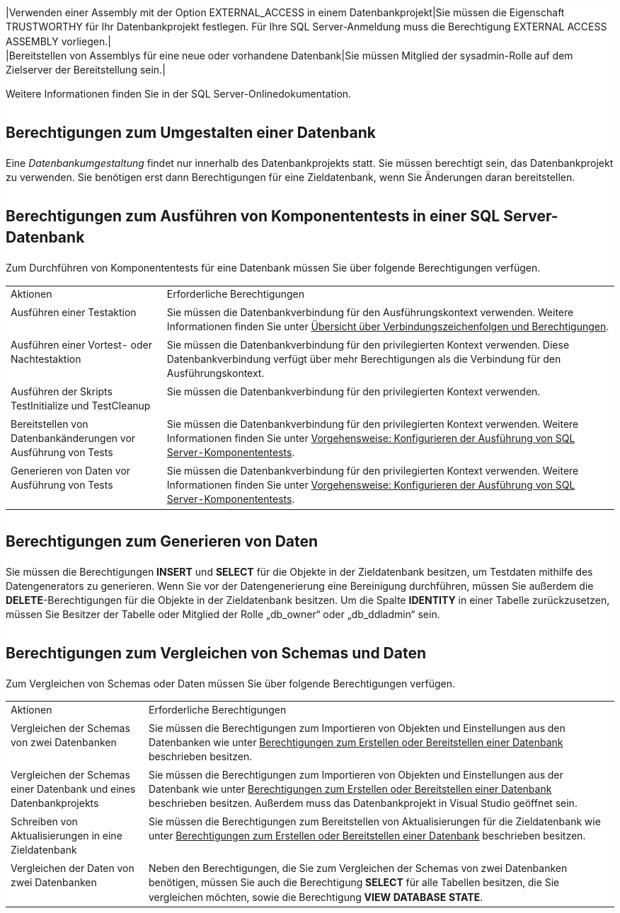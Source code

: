 |Verwenden einer Assembly mit der Option EXTERNAL_ACCESS in einem Datenbankprojekt|Sie müssen die Eigenschaft TRUSTWORTHY für Ihr Datenbankprojekt festlegen. Für Ihre SQL Server-Anmeldung muss die Berechtigung EXTERNAL ACCESS ASSEMBLY vorliegen.|  
|Bereitstellen von Assemblys für eine neue oder vorhandene Datenbank|Sie müssen Mitglied der sysadmin-Rolle auf dem Zielserver der Bereitstellung sein.|  
  
Weitere Informationen finden Sie in der SQL Server-Onlinedokumentation.  
  
## <a name="permissions-to-refactor-a-database"></a><a name="DatabaseRefactoringPermissions"></a> Berechtigungen zum Umgestalten einer Datenbank  
Eine *Datenbankumgestaltung* findet nur innerhalb des Datenbankprojekts statt. Sie müssen berechtigt sein, das Datenbankprojekt zu verwenden. Sie benötigen erst dann Berechtigungen für eine Zieldatenbank, wenn Sie Änderungen daran bereitstellen.  
  
## <a name="permissions-to-perform-unit-testing-on-a-sql-server-database"></a><a name="DatabaseUnitTestingPermissions"></a>Berechtigungen zum Ausführen von Komponententests in einer SQL Server-Datenbank  
Zum Durchführen von Komponententests für eine Datenbank müssen Sie über folgende Berechtigungen verfügen.  
  
|||  
|-|-|  
|Aktionen|Erforderliche Berechtigungen|  
|Ausführen einer Testaktion|Sie müssen die Datenbankverbindung für den Ausführungskontext verwenden. Weitere Informationen finden Sie unter [Übersicht über Verbindungszeichenfolgen und Berechtigungen](../ssdt/overview-of-connection-strings-and-permissions.md).|  
|Ausführen einer Vortest- oder Nachtestaktion|Sie müssen die Datenbankverbindung für den privilegierten Kontext verwenden. Diese Datenbankverbindung verfügt über mehr Berechtigungen als die Verbindung für den Ausführungskontext.|  
|Ausführen der Skripts TestInitialize und TestCleanup|Sie müssen die Datenbankverbindung für den privilegierten Kontext verwenden.|  
|Bereitstellen von Datenbankänderungen vor Ausführung von Tests|Sie müssen die Datenbankverbindung für den privilegierten Kontext verwenden. Weitere Informationen finden Sie unter [Vorgehensweise: Konfigurieren der Ausführung von SQL Server-Komponententests](../ssdt/how-to-configure-sql-server-unit-test-execution.md).|  
|Generieren von Daten vor Ausführung von Tests|Sie müssen die Datenbankverbindung für den privilegierten Kontext verwenden. Weitere Informationen finden Sie unter [Vorgehensweise: Konfigurieren der Ausführung von SQL Server-Komponententests](../ssdt/how-to-configure-sql-server-unit-test-execution.md).|  
  
## <a name="permissions-to-generate-data"></a><a name="DataGenerationPermissions"></a>Berechtigungen zum Generieren von Daten  
Sie müssen die Berechtigungen **INSERT** und **SELECT** für die Objekte in der Zieldatenbank besitzen, um Testdaten mithilfe des Datengenerators zu generieren. Wenn Sie vor der Datengenerierung eine Bereinigung durchführen, müssen Sie außerdem die **DELETE**-Berechtigungen für die Objekte in der Zieldatenbank besitzen. Um die Spalte **IDENTITY** in einer Tabelle zurückzusetzen, müssen Sie Besitzer der Tabelle oder Mitglied der Rolle „db_owner“ oder „db_ddladmin“ sein.  
  
## <a name="permissions-to-compare-schemas-and-data"></a><a name="SchemaAndDataComparePermissions"></a>Berechtigungen zum Vergleichen von Schemas und Daten  
Zum Vergleichen von Schemas oder Daten müssen Sie über folgende Berechtigungen verfügen.  
  
|||  
|-|-|  
|Aktionen|Erforderliche Berechtigungen|  
|Vergleichen der Schemas von zwei Datenbanken|Sie müssen die Berechtigungen zum Importieren von Objekten und Einstellungen aus den Datenbanken wie unter [Berechtigungen zum Erstellen oder Bereitstellen einer Datenbank](#DatabaseCreationAndDeploymentPermissions) beschrieben besitzen.|  
|Vergleichen der Schemas einer Datenbank und eines Datenbankprojekts|Sie müssen die Berechtigungen zum Importieren von Objekten und Einstellungen aus der Datenbank wie unter [Berechtigungen zum Erstellen oder Bereitstellen einer Datenbank](#DatabaseCreationAndDeploymentPermissions) beschrieben besitzen. Außerdem muss das Datenbankprojekt in Visual Studio geöffnet sein.|  
|Schreiben von Aktualisierungen in eine Zieldatenbank|Sie müssen die Berechtigungen zum Bereitstellen von Aktualisierungen für die Zieldatenbank wie unter [Berechtigungen zum Erstellen oder Bereitstellen einer Datenbank](#DatabaseCreationAndDeploymentPermissions) beschrieben besitzen.|  
|Vergleichen der Daten von zwei Datenbanken|Neben den Berechtigungen, die Sie zum Vergleichen der Schemas von zwei Datenbanken benötigen, müssen Sie auch die Berechtigung **SELECT** für alle Tabellen besitzen, die Sie vergleichen möchten, sowie die Berechtigung **VIEW DATABASE STATE**.|  
  